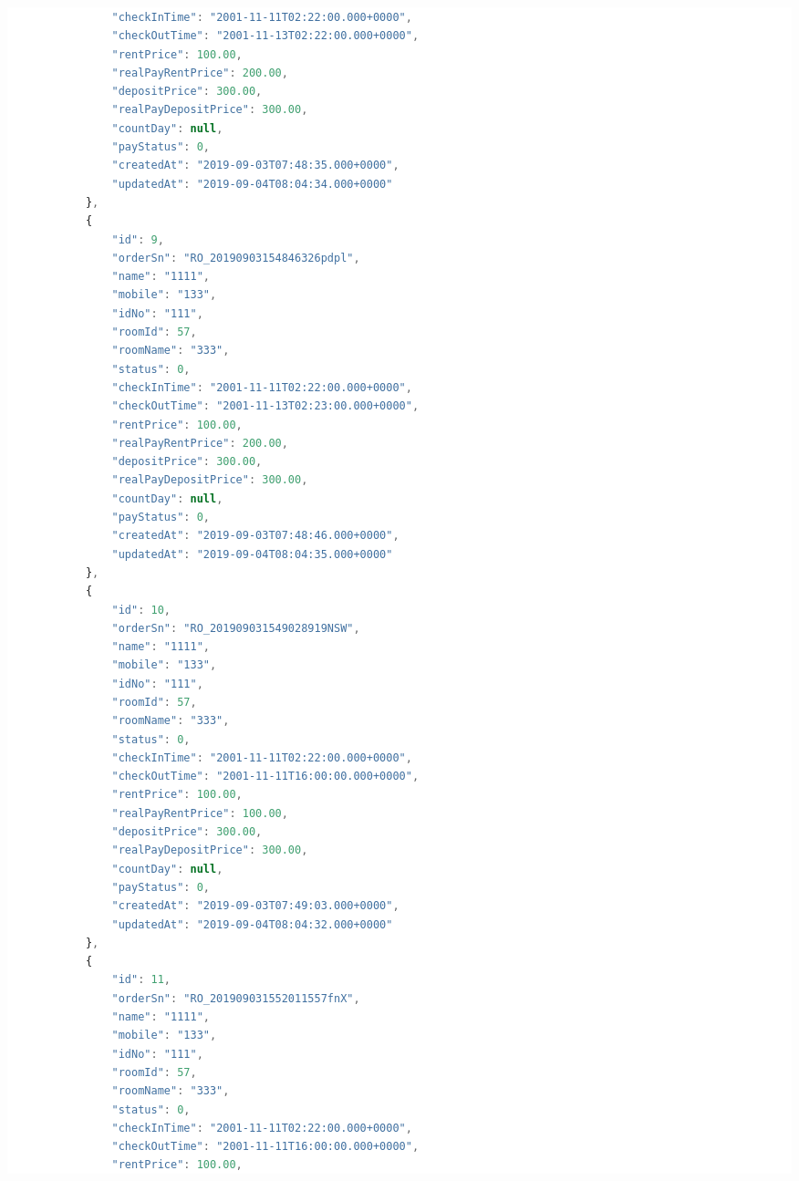 ``` javascript
                "checkInTime": "2001-11-11T02:22:00.000+0000",
                "checkOutTime": "2001-11-13T02:22:00.000+0000",
                "rentPrice": 100.00,
                "realPayRentPrice": 200.00,
                "depositPrice": 300.00,
                "realPayDepositPrice": 300.00,
                "countDay": null,
                "payStatus": 0,
                "createdAt": "2019-09-03T07:48:35.000+0000",
                "updatedAt": "2019-09-04T08:04:34.000+0000"
            },
            {
                "id": 9,
                "orderSn": "RO_20190903154846326pdpl",
                "name": "1111",
                "mobile": "133",
                "idNo": "111",
                "roomId": 57,
                "roomName": "333",
                "status": 0,
                "checkInTime": "2001-11-11T02:22:00.000+0000",
                "checkOutTime": "2001-11-13T02:23:00.000+0000",
                "rentPrice": 100.00,
                "realPayRentPrice": 200.00,
                "depositPrice": 300.00,
                "realPayDepositPrice": 300.00,
                "countDay": null,
                "payStatus": 0,
                "createdAt": "2019-09-03T07:48:46.000+0000",
                "updatedAt": "2019-09-04T08:04:35.000+0000"
            },
            {
                "id": 10,
                "orderSn": "RO_201909031549028919NSW",
                "name": "1111",
                "mobile": "133",
                "idNo": "111",
                "roomId": 57,
                "roomName": "333",
                "status": 0,
                "checkInTime": "2001-11-11T02:22:00.000+0000",
                "checkOutTime": "2001-11-11T16:00:00.000+0000",
                "rentPrice": 100.00,
                "realPayRentPrice": 100.00,
                "depositPrice": 300.00,
                "realPayDepositPrice": 300.00,
                "countDay": null,
                "payStatus": 0,
                "createdAt": "2019-09-03T07:49:03.000+0000",
                "updatedAt": "2019-09-04T08:04:32.000+0000"
            },
            {
                "id": 11,
                "orderSn": "RO_201909031552011557fnX",
                "name": "1111",
                "mobile": "133",
                "idNo": "111",
                "roomId": 57,
                "roomName": "333",
                "status": 0,
                "checkInTime": "2001-11-11T02:22:00.000+0000",
                "checkOutTime": "2001-11-11T16:00:00.000+0000",
                "rentPrice": 100.00,
```